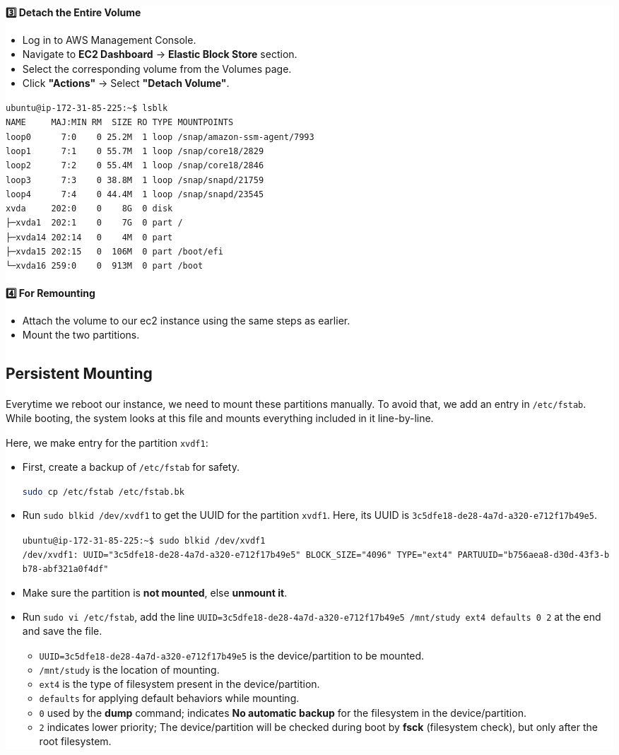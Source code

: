 #### **3️⃣ Detach the Entire Volume**
- Log in to AWS Management Console.
- Navigate to **EC2 Dashboard** → **Elastic Block Store** section.
- Select the corresponding volume from the Volumes page.
- Click **"Actions"** → Select **"Detach Volume"**.
```bash
ubuntu@ip-172-31-85-225:~$ lsblk
NAME     MAJ:MIN RM  SIZE RO TYPE MOUNTPOINTS
loop0      7:0    0 25.2M  1 loop /snap/amazon-ssm-agent/7993
loop1      7:1    0 55.7M  1 loop /snap/core18/2829
loop2      7:2    0 55.4M  1 loop /snap/core18/2846
loop3      7:3    0 38.8M  1 loop /snap/snapd/21759
loop4      7:4    0 44.4M  1 loop /snap/snapd/23545
xvda     202:0    0    8G  0 disk
├─xvda1  202:1    0    7G  0 part /
├─xvda14 202:14   0    4M  0 part
├─xvda15 202:15   0  106M  0 part /boot/efi
└─xvda16 259:0    0  913M  0 part /boot
```

#### **4️⃣ For Remounting**
  - Attach the volume to our ec2 instance using the same steps as earlier.
  - Mount the two partitions.

## Persistent Mounting
Everytime we reboot our instance, we need to mount these partitions manually. To avoid that, we add an entry in `/etc/fstab`. While booting, the system looks at this file and mounts everything included in it line-by-line.

Here, we make entry for the partition `xvdf1`:

- First, create a backup of `/etc/fstab` for safety.
  ```bash
  sudo cp /etc/fstab /etc/fstab.bk
  ```
- Run `sudo blkid /dev/xvdf1` to get the UUID for the partition `xvdf1`. Here, its UUID is `3c5dfe18-de28-4a7d-a320-e712f17b49e5`.
  ```
  ubuntu@ip-172-31-85-225:~$ sudo blkid /dev/xvdf1
  /dev/xvdf1: UUID="3c5dfe18-de28-4a7d-a320-e712f17b49e5" BLOCK_SIZE="4096" TYPE="ext4" PARTUUID="b756aea8-d30d-43f3-bb78-abf321a0f4df"
  ```
- Make sure the partition is **not mounted**, else **unmount it**.

- Run `sudo vi /etc/fstab`, add the line `UUID=3c5dfe18-de28-4a7d-a320-e712f17b49e5 /mnt/study ext4 defaults 0 2` at the end and save the file.
  - `UUID=3c5dfe18-de28-4a7d-a320-e712f17b49e5` is the device/partition to be mounted.
  - `/mnt/study` is the location of mounting.
  - `ext4` is the type of filesystem present in the device/partition.
  - `defaults` for applying default behaviors while mounting.
  - `0` used by the **dump** command; indicates **No automatic backup** for the filesystem in the device/partition. 
  - `2` indicates lower priority; The device/partition will be checked during boot by **fsck** (filesystem check), but only after the root filesystem.
